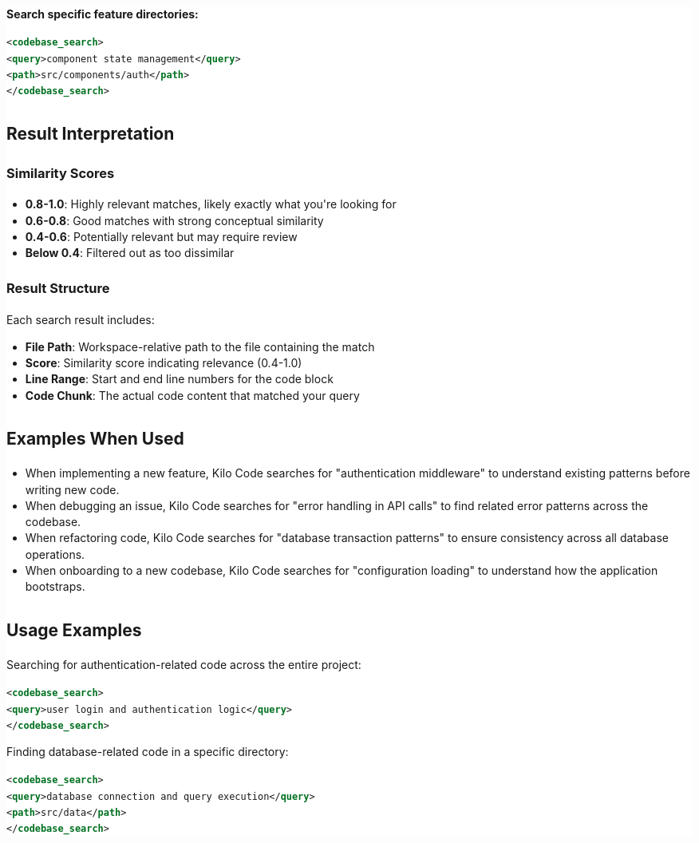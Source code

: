 **Search specific feature directories:**

```xml
<codebase_search>
<query>component state management</query>
<path>src/components/auth</path>
</codebase_search>
```

## Result Interpretation

### Similarity Scores

- **0.8-1.0**: Highly relevant matches, likely exactly what you're looking for
- **0.6-0.8**: Good matches with strong conceptual similarity
- **0.4-0.6**: Potentially relevant but may require review
- **Below 0.4**: Filtered out as too dissimilar

### Result Structure

Each search result includes:

- **File Path**: Workspace-relative path to the file containing the match
- **Score**: Similarity score indicating relevance (0.4-1.0)
- **Line Range**: Start and end line numbers for the code block
- **Code Chunk**: The actual code content that matched your query

## Examples When Used

- When implementing a new feature, Kilo Code searches for "authentication middleware" to understand existing patterns before writing new code.
- When debugging an issue, Kilo Code searches for "error handling in API calls" to find related error patterns across the codebase.
- When refactoring code, Kilo Code searches for "database transaction patterns" to ensure consistency across all database operations.
- When onboarding to a new codebase, Kilo Code searches for "configuration loading" to understand how the application bootstraps.

## Usage Examples

Searching for authentication-related code across the entire project:

```xml
<codebase_search>
<query>user login and authentication logic</query>
</codebase_search>
```

Finding database-related code in a specific directory:

```xml
<codebase_search>
<query>database connection and query execution</query>
<path>src/data</path>
</codebase_search>
```

